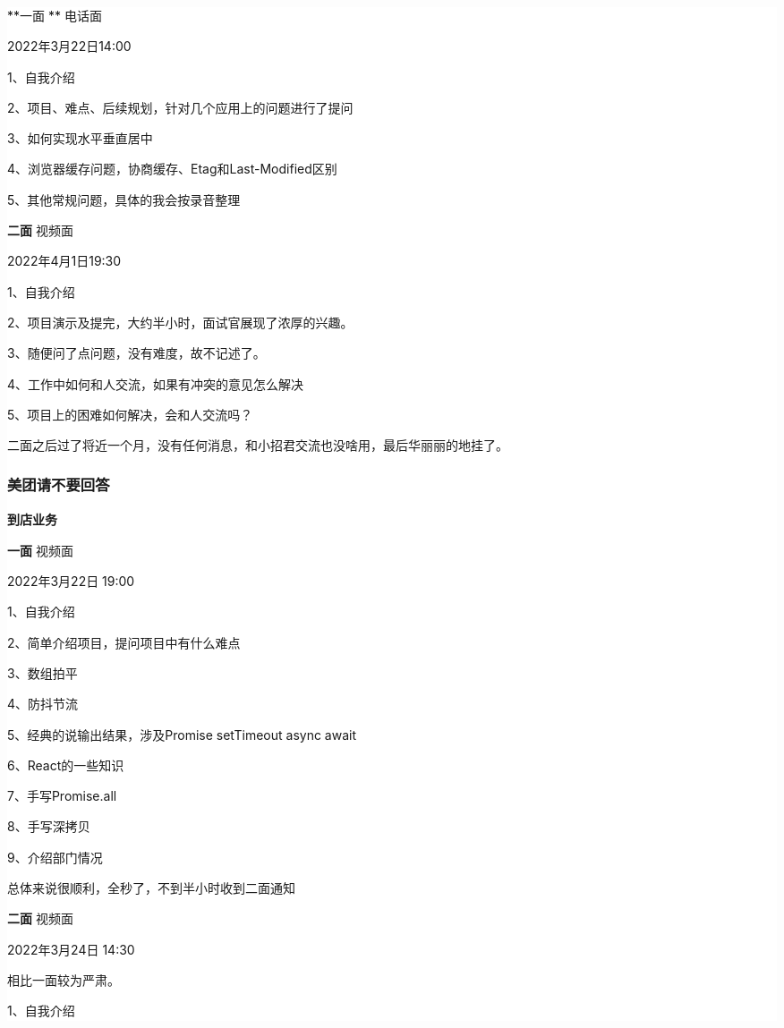 **一面 ** 电话面

2022年3月22日14:00

1、自我介绍

2、项目、难点、后续规划，针对几个应用上的问题进行了提问

3、如何实现水平垂直居中

4、浏览器缓存问题，协商缓存、Etag和Last-Modified区别

5、其他常规问题，具体的我会按录音整理

**二面** 视频面

2022年4月1日19:30

1、自我介绍

2、项目演示及提完，大约半小时，面试官展现了浓厚的兴趣。

3、随便问了点问题，没有难度，故不记述了。

4、工作中如何和人交流，如果有冲突的意见怎么解决

5、项目上的困难如何解决，会和人交流吗？

二面之后过了将近一个月，没有任何消息，和小招君交流也没啥用，最后华丽丽的地挂了。

### 美团请不要回答

**到店业务**

**一面** 视频面

2022年3月22日 19:00

1、自我介绍

2、简单介绍项目，提问项目中有什么难点

3、数组拍平

4、防抖节流

5、经典的说输出结果，涉及Promise setTimeout async await

6、React的一些知识

7、手写Promise.all

8、手写深拷贝

9、介绍部门情况

总体来说很顺利，全秒了，不到半小时收到二面通知

**二面** 视频面

2022年3月24日 14:30

相比一面较为严肃。

1、自我介绍
